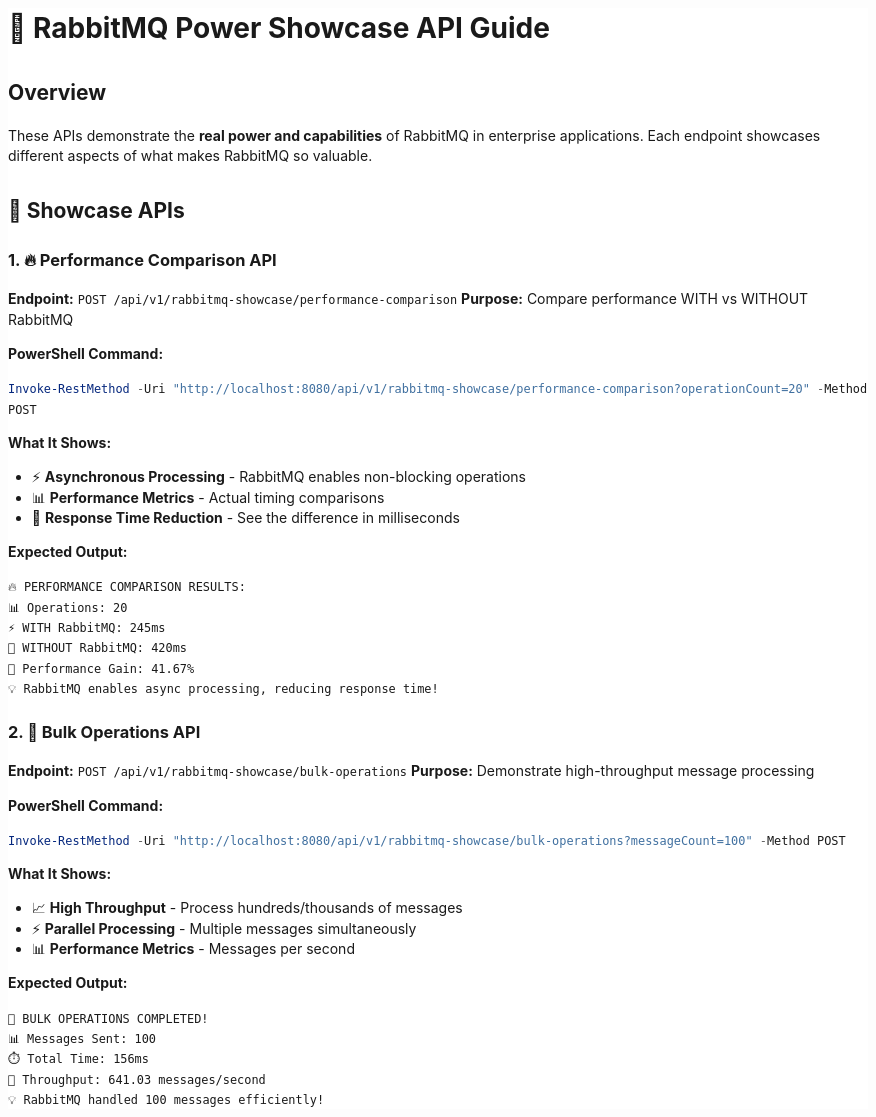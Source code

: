 # 🚀 RabbitMQ Power Showcase API Guide

## Overview
These APIs demonstrate the **real power and capabilities** of RabbitMQ in enterprise applications. Each endpoint showcases different aspects of what makes RabbitMQ so valuable.

## 🎯 Showcase APIs

### 1. 🔥 Performance Comparison API
**Endpoint:** `POST /api/v1/rabbitmq-showcase/performance-comparison`
**Purpose:** Compare performance WITH vs WITHOUT RabbitMQ

**PowerShell Command:**
```powershell
Invoke-RestMethod -Uri "http://localhost:8080/api/v1/rabbitmq-showcase/performance-comparison?operationCount=20" -Method POST
```

**What It Shows:**
- ⚡ **Asynchronous Processing** - RabbitMQ enables non-blocking operations
- 📊 **Performance Metrics** - Actual timing comparisons
- 🚀 **Response Time Reduction** - See the difference in milliseconds

**Expected Output:**
```
🔥 PERFORMANCE COMPARISON RESULTS:
📊 Operations: 20
⚡ WITH RabbitMQ: 245ms
🐌 WITHOUT RabbitMQ: 420ms
🚀 Performance Gain: 41.67%
💡 RabbitMQ enables async processing, reducing response time!
```

### 2. 🔄 Bulk Operations API
**Endpoint:** `POST /api/v1/rabbitmq-showcase/bulk-operations`
**Purpose:** Demonstrate high-throughput message processing

**PowerShell Command:**
```powershell
Invoke-RestMethod -Uri "http://localhost:8080/api/v1/rabbitmq-showcase/bulk-operations?messageCount=100" -Method POST
```

**What It Shows:**
- 📈 **High Throughput** - Process hundreds/thousands of messages
- ⚡ **Parallel Processing** - Multiple messages simultaneously
- 📊 **Performance Metrics** - Messages per second

**Expected Output:**
```
🔄 BULK OPERATIONS COMPLETED!
📊 Messages Sent: 100
⏱️ Total Time: 156ms
🚀 Throughput: 641.03 messages/second
💡 RabbitMQ handled 100 messages efficiently!
```
